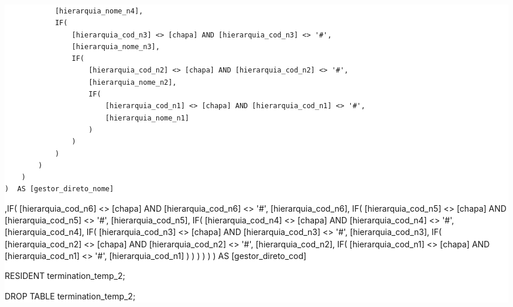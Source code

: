                 [hierarquia_nome_n4],
                IF(
                    [hierarquia_cod_n3] <> [chapa] AND [hierarquia_cod_n3] <> '#',
                    [hierarquia_nome_n3],
                    IF(
                        [hierarquia_cod_n2] <> [chapa] AND [hierarquia_cod_n2] <> '#',
                        [hierarquia_nome_n2],
                        IF(
                            [hierarquia_cod_n1] <> [chapa] AND [hierarquia_cod_n1] <> '#',
                            [hierarquia_nome_n1]
                        )
                    )
                )
            )
        )
    )  AS [gestor_direto_nome]
,IF(
        [hierarquia_cod_n6] <> [chapa] AND [hierarquia_cod_n6] <> '#',
        [hierarquia_cod_n6],
        IF(
            [hierarquia_cod_n5] <> [chapa] AND [hierarquia_cod_n5] <> '#',
            [hierarquia_cod_n5],
            IF(
                [hierarquia_cod_n4] <> [chapa] AND [hierarquia_cod_n4] <> '#',
                [hierarquia_cod_n4],
                IF(
                    [hierarquia_cod_n3] <> [chapa] AND [hierarquia_cod_n3] <> '#',
                    [hierarquia_cod_n3],
                    IF(
                        [hierarquia_cod_n2] <> [chapa] AND [hierarquia_cod_n2] <> '#',
                        [hierarquia_cod_n2],
                        IF(
                            [hierarquia_cod_n1] <> [chapa] AND [hierarquia_cod_n1] <> '#',
                            [hierarquia_cod_n1]
                        )
                    )
                )
            )
        )
    )  AS [gestor_direto_cod]
     
RESIDENT termination_temp_2;

DROP TABLE termination_temp_2;


